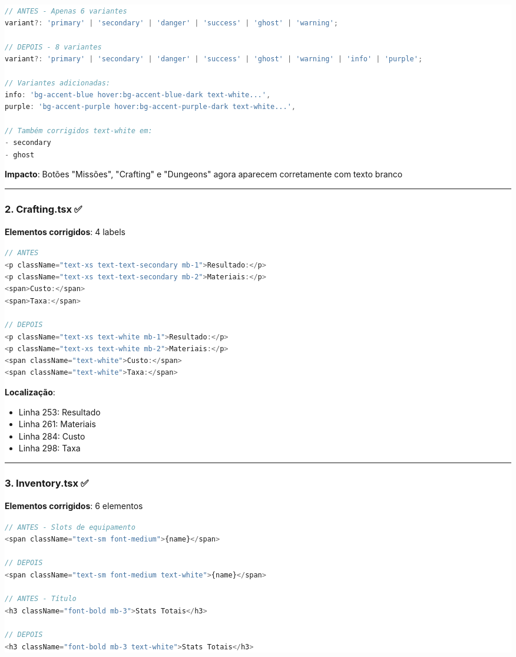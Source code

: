```typescript
// ANTES - Apenas 6 variantes
variant?: 'primary' | 'secondary' | 'danger' | 'success' | 'ghost' | 'warning';

// DEPOIS - 8 variantes
variant?: 'primary' | 'secondary' | 'danger' | 'success' | 'ghost' | 'warning' | 'info' | 'purple';

// Variantes adicionadas:
info: 'bg-accent-blue hover:bg-accent-blue-dark text-white...',
purple: 'bg-accent-purple hover:bg-accent-purple-dark text-white...',

// Também corrigidos text-white em:
- secondary
- ghost
```

**Impacto**: Botões "Missões", "Crafting" e "Dungeons" agora aparecem corretamente com texto branco

---

### 2. **Crafting.tsx** ✅
**Elementos corrigidos**: 4 labels

```typescript
// ANTES
<p className="text-xs text-text-secondary mb-1">Resultado:</p>
<p className="text-xs text-text-secondary mb-2">Materiais:</p>
<span>Custo:</span>
<span>Taxa:</span>

// DEPOIS  
<p className="text-xs text-white mb-1">Resultado:</p>
<p className="text-xs text-white mb-2">Materiais:</p>
<span className="text-white">Custo:</span>
<span className="text-white">Taxa:</span>
```

**Localização**:
- Linha 253: Resultado
- Linha 261: Materiais
- Linha 284: Custo
- Linha 298: Taxa

---

### 3. **Inventory.tsx** ✅
**Elementos corrigidos**: 6 elementos

```typescript
// ANTES - Slots de equipamento
<span className="text-sm font-medium">{name}</span>

// DEPOIS
<span className="text-sm font-medium text-white">{name}</span>

// ANTES - Título
<h3 className="font-bold mb-3">Stats Totais</h3>

// DEPOIS
<h3 className="font-bold mb-3 text-white">Stats Totais</h3>
```
